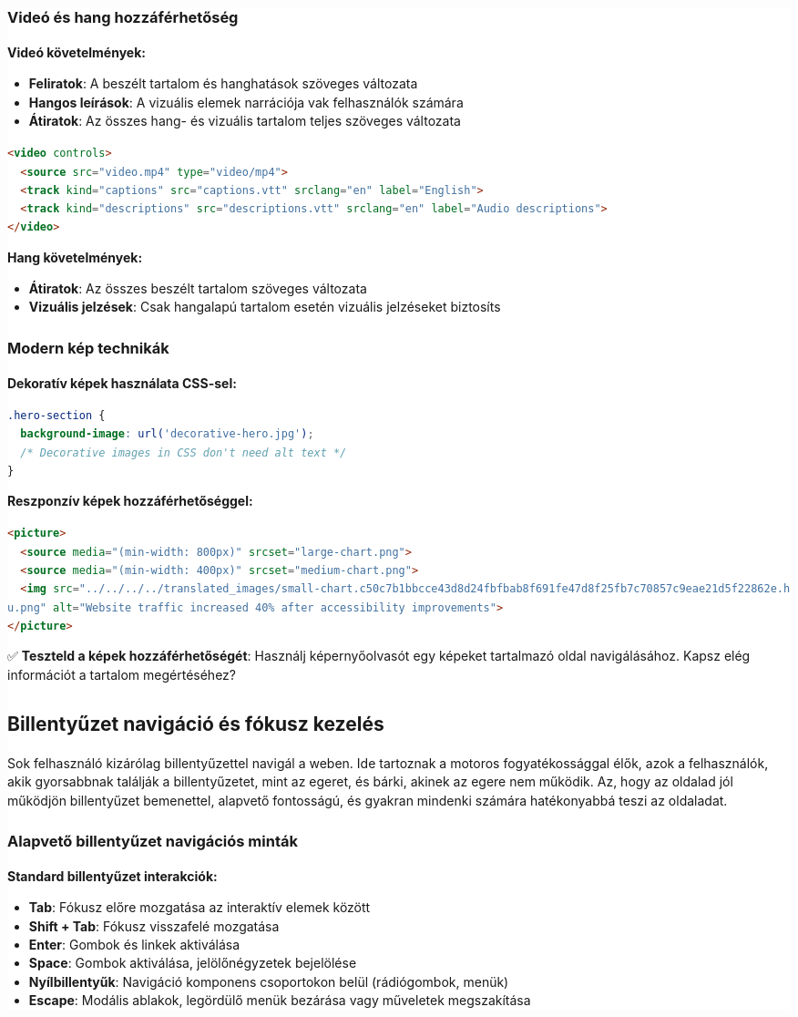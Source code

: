 ### Videó és hang hozzáférhetőség

**Videó követelmények:**
- **Feliratok**: A beszélt tartalom és hanghatások szöveges változata
- **Hangos leírások**: A vizuális elemek narrációja vak felhasználók számára
- **Átiratok**: Az összes hang- és vizuális tartalom teljes szöveges változata

```html
<video controls>
  <source src="video.mp4" type="video/mp4">
  <track kind="captions" src="captions.vtt" srclang="en" label="English">
  <track kind="descriptions" src="descriptions.vtt" srclang="en" label="Audio descriptions">
</video>
```

**Hang követelmények:**
- **Átiratok**: Az összes beszélt tartalom szöveges változata
- **Vizuális jelzések**: Csak hangalapú tartalom esetén vizuális jelzéseket biztosíts

### Modern kép technikák

**Dekoratív képek használata CSS-sel:**
```css
.hero-section {
  background-image: url('decorative-hero.jpg');
  /* Decorative images in CSS don't need alt text */
}
```

**Reszponzív képek hozzáférhetőséggel:**
```html
<picture>
  <source media="(min-width: 800px)" srcset="large-chart.png">
  <source media="(min-width: 400px)" srcset="medium-chart.png">
  <img src="../../../../translated_images/small-chart.c50c7b1bbcce43d8d24fbfbab8f691fe47d8f25fb7c70857c9eae21d5f22862e.hu.png" alt="Website traffic increased 40% after accessibility improvements">
</picture>
```

✅ **Teszteld a képek hozzáférhetőségét**: Használj képernyőolvasót egy képeket tartalmazó oldal navigálásához. Kapsz elég információt a tartalom megértéséhez?

## Billentyűzet navigáció és fókusz kezelés

Sok felhasználó kizárólag billentyűzettel navigál a weben. Ide tartoznak a motoros fogyatékossággal élők, azok a felhasználók, akik gyorsabbnak találják a billentyűzetet, mint az egeret, és bárki, akinek az egere nem működik. Az, hogy az oldalad jól működjön billentyűzet bemenettel, alapvető fontosságú, és gyakran mindenki számára hatékonyabbá teszi az oldaladat.

### Alapvető billentyűzet navigációs minták

**Standard billentyűzet interakciók:**
- **Tab**: Fókusz előre mozgatása az interaktív elemek között
- **Shift + Tab**: Fókusz visszafelé mozgatása
- **Enter**: Gombok és linkek aktiválása
- **Space**: Gombok aktiválása, jelölőnégyzetek bejelölése
- **Nyílbillentyűk**: Navigáció komponens csoportokon belül (rádiógombok, menük)
- **Escape**: Modális ablakok, legördülő menük bezárása vagy műveletek megszakítása
